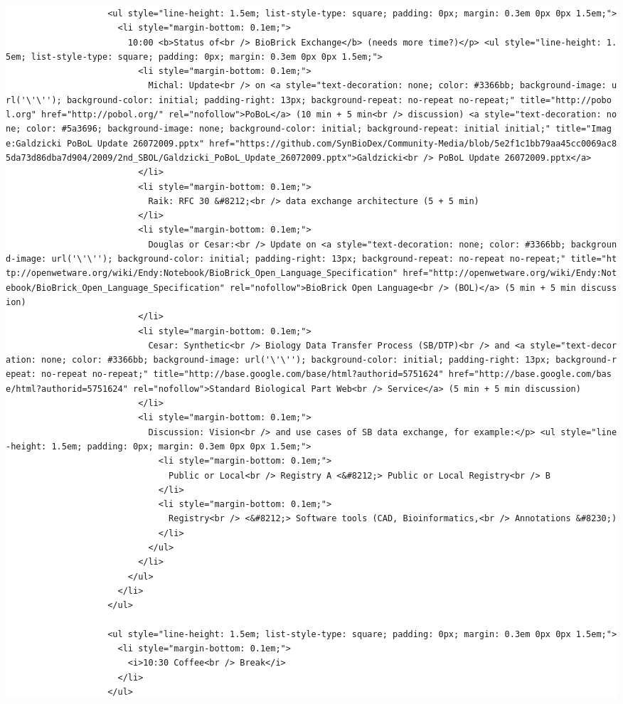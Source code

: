                         <ul style="line-height: 1.5em; list-style-type: square; padding: 0px; margin: 0.3em 0px 0px 1.5em;">
                          <li style="margin-bottom: 0.1em;">
                            10:00 <b>Status of<br /> BioBrick Exchange</b> (needs more time?)</p> <ul style="line-height: 1.5em; list-style-type: square; padding: 0px; margin: 0.3em 0px 0px 1.5em;">
                              <li style="margin-bottom: 0.1em;">
                                Michal: Update<br /> on <a style="text-decoration: none; color: #3366bb; background-image: url('\'\''); background-color: initial; padding-right: 13px; background-repeat: no-repeat no-repeat;" title="http://pobol.org" href="http://pobol.org/" rel="nofollow">PoBoL</a> (10 min + 5 min<br /> discussion) <a style="text-decoration: none; color: #5a3696; background-image: none; background-color: initial; background-repeat: initial initial;" title="Image:Galdzicki PoBoL Update 26072009.pptx" href="https://github.com/SynBioDex/Community-Media/blob/5e2f1c1bb79aa45cc0069ac85da73d86dba7d904/2009/2nd_SBOL/Galdzicki_PoBoL_Update_26072009.pptx">Galdzicki<br /> PoBoL Update 26072009.pptx</a>
                              </li>
                              <li style="margin-bottom: 0.1em;">
                                Raik: RFC 30 &#8212;<br /> data exchange architecture (5 + 5 min)
                              </li>
                              <li style="margin-bottom: 0.1em;">
                                Douglas or Cesar:<br /> Update on <a style="text-decoration: none; color: #3366bb; background-image: url('\'\''); background-color: initial; padding-right: 13px; background-repeat: no-repeat no-repeat;" title="http://openwetware.org/wiki/Endy:Notebook/BioBrick_Open_Language_Specification" href="http://openwetware.org/wiki/Endy:Notebook/BioBrick_Open_Language_Specification" rel="nofollow">BioBrick Open Language<br /> (BOL)</a> (5 min + 5 min discussion)
                              </li>
                              <li style="margin-bottom: 0.1em;">
                                Cesar: Synthetic<br /> Biology Data Transfer Process (SB/DTP)<br /> and <a style="text-decoration: none; color: #3366bb; background-image: url('\'\''); background-color: initial; padding-right: 13px; background-repeat: no-repeat no-repeat;" title="http://base.google.com/base/html?authorid=5751624" href="http://base.google.com/base/html?authorid=5751624" rel="nofollow">Standard Biological Part Web<br /> Service</a> (5 min + 5 min discussion)
                              </li>
                              <li style="margin-bottom: 0.1em;">
                                Discussion: Vision<br /> and use cases of SB data exchange, for example:</p> <ul style="line-height: 1.5em; padding: 0px; margin: 0.3em 0px 0px 1.5em;">
                                  <li style="margin-bottom: 0.1em;">
                                    Public or Local<br /> Registry A <&#8212;> Public or Local Registry<br /> B
                                  </li>
                                  <li style="margin-bottom: 0.1em;">
                                    Registry<br /> <&#8212;> Software tools (CAD, Bioinformatics,<br /> Annotations &#8230;)
                                  </li>
                                </ul>
                              </li>
                            </ul>
                          </li>
                        </ul>
                        
                        <ul style="line-height: 1.5em; list-style-type: square; padding: 0px; margin: 0.3em 0px 0px 1.5em;">
                          <li style="margin-bottom: 0.1em;">
                            <i>10:30 Coffee<br /> Break</i>
                          </li>
                        </ul>
                        